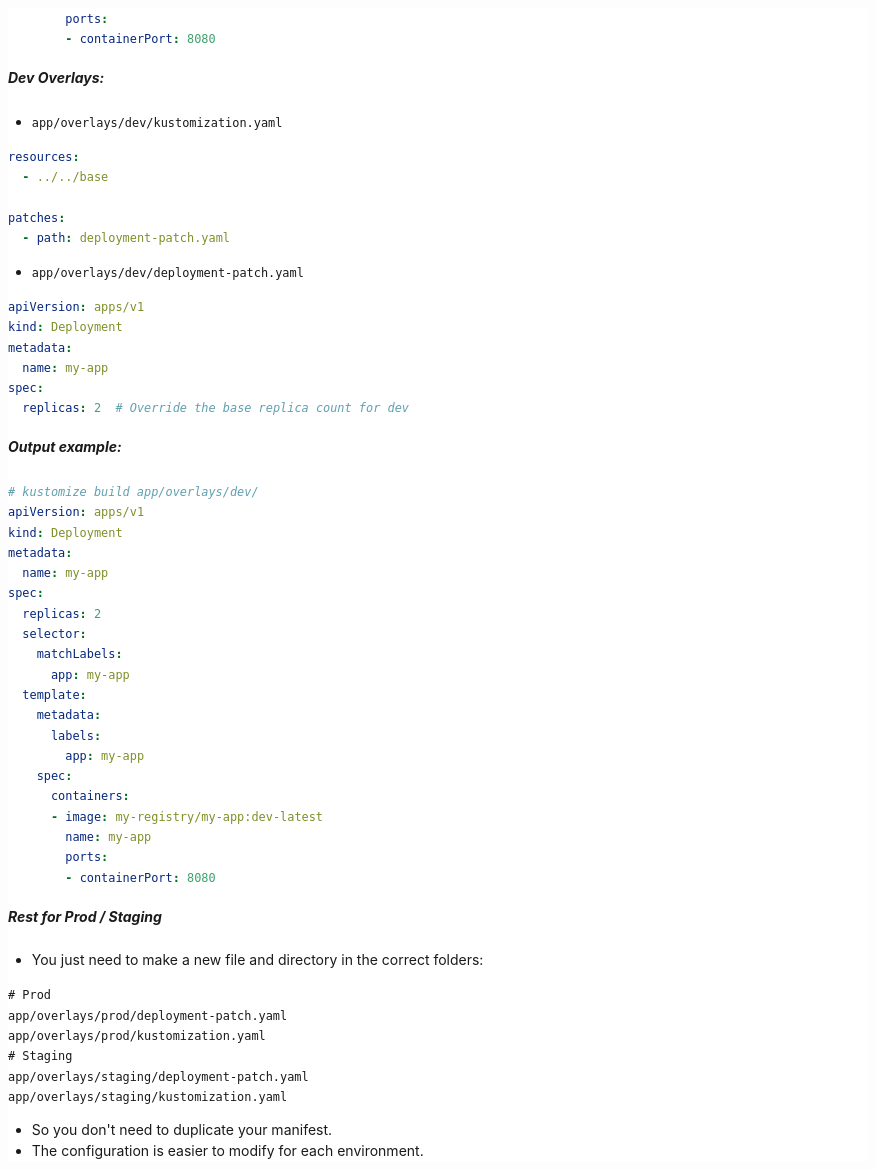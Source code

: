 ```yaml
        ports:
        - containerPort: 8080
```

##### **Dev Overlays:**
- `app/overlays/dev/kustomization.yaml`
```yaml
resources:
  - ../../base

patches:
  - path: deployment-patch.yaml
```

- `app/overlays/dev/deployment-patch.yaml`
```yaml
apiVersion: apps/v1
kind: Deployment
metadata:
  name: my-app
spec:
  replicas: 2  # Override the base replica count for dev
```

##### **Output example:**

```yaml
# kustomize build app/overlays/dev/
apiVersion: apps/v1
kind: Deployment
metadata:
  name: my-app
spec:
  replicas: 2
  selector:
    matchLabels:
      app: my-app
  template:
    metadata:
      labels:
        app: my-app
    spec:
      containers:
      - image: my-registry/my-app:dev-latest
        name: my-app
        ports:
        - containerPort: 8080
```

##### **Rest for Prod / Staging**
- You just need to make a new file and directory in the correct folders:
```
# Prod
app/overlays/prod/deployment-patch.yaml
app/overlays/prod/kustomization.yaml
# Staging
app/overlays/staging/deployment-patch.yaml
app/overlays/staging/kustomization.yaml
```
- So you don't need to duplicate your manifest.
- The configuration is easier to modify for each environment.
